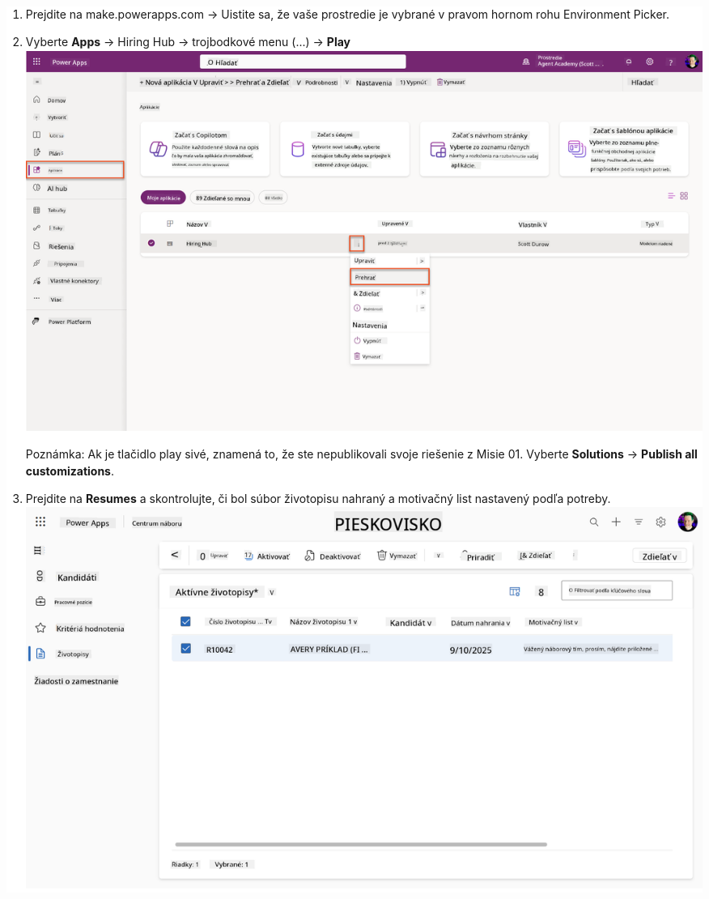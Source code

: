 1. Prejdite na make.powerapps.com → Uistite sa, že vaše prostredie je vybrané v pravom hornom rohu Environment Picker.

1. Vyberte **Apps** → Hiring Hub → trojbodkové menu (...) → **Play**  
    ![Open model driven app](../../../../../translated_images/2-open-model-driven-app.550a2b764d513db4836444dd616dd87909adf54f2a930891276943b1a6e0ec77.sk.png)

    Poznámka: Ak je tlačidlo play sivé, znamená to, že ste nepublikovali svoje riešenie z Misie 01. Vyberte **Solutions** → **Publish all customizations**.

1. Prejdite na **Resumes** a skontrolujte, či bol súbor životopisu nahraný a motivačný list nastavený podľa potreby.  
    ![Resume uploaded to Dataverse](../../../../../translated_images/2-resume-uploade.92a046941cd273a2597d47c593b158d158320fa5384c60907143dbe798a56644.sk.png)
